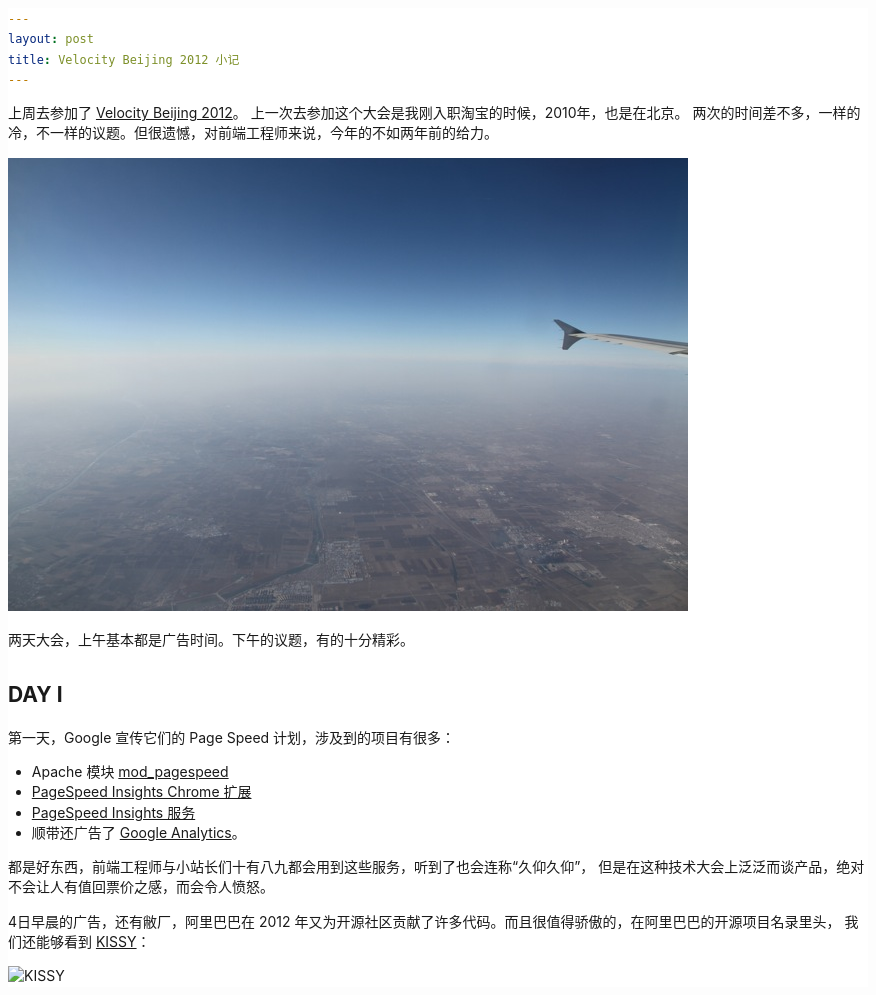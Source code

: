 ```yaml
---
layout: post
title: Velocity Beijing 2012 小记
---
```


上周去参加了 [Velocity Beijing 2012](http://velocity.oreilly.com.cn/2012/)。
上一次去参加这个大会是我刚入职淘宝的时候，2010年，也是在北京。
两次的时间差不多，一样的冷，不一样的议题。但很遗憾，对前端工程师来说，今年的不如两年前的给力。

![飞行途中](/assets/img/2012-velocity/flight.jpg)

两天大会，上午基本都是广告时间。下午的议题，有的十分精彩。

## DAY I

第一天，Google 宣传它们的 Page Speed 计划，涉及到的项目有很多：

 - Apache 模块 [mod_pagespeed](https://developers.google.com/speed/pagespeed/mod)
 - [PageSpeed Insights Chrome 扩展](https://developers.google.com/speed/pagespeed/insights_extensions)
 - [PageSpeed Insights 服务](https://developers.google.com/speed/pagespeed/insights)
 - 顺带还广告了 [Google Analytics](https://www.google.com/analytics)。

都是好东西，前端工程师与小站长们十有八九都会用到这些服务，听到了也会连称“久仰久仰”，
但是在这种技术大会上泛泛而谈产品，绝对不会让人有值回票价之感，而会令人愤怒。

4日早晨的广告，还有敝厂，阿里巴巴在 2012 年又为开源社区贡献了许多代码。而且很值得骄傲的，在阿里巴巴的开源项目名录里头，
我们还能够看到 [KISSY](http://docs.kissyui.com/)：

![KISSY](http://ww3.sinaimg.cn/bmiddle/63419c93jw1dzhlij6wzyj.jpg)
